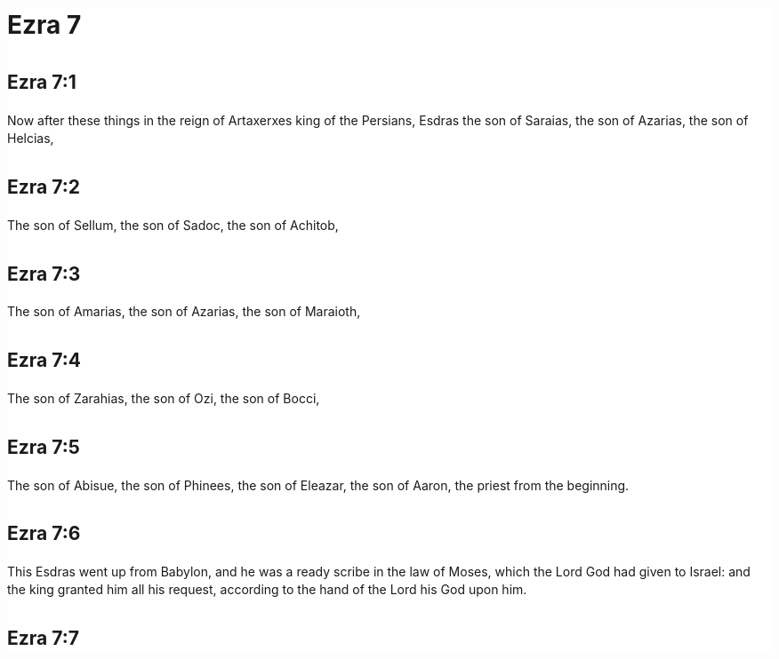 
<a id="org2d6b2c3"></a>

# Ezra 7


<a id="orgce690d4"></a>

## Ezra 7:1

Now after these things in the reign of Artaxerxes king of the Persians, Esdras the son of Saraias, the son of Azarias, the son of Helcias,


<a id="orgeba92d6"></a>

## Ezra 7:2

The son of Sellum, the son of Sadoc, the son of Achitob,


<a id="orgae50a71"></a>

## Ezra 7:3

The son of Amarias, the son of Azarias, the son of Maraioth,


<a id="org88d13b9"></a>

## Ezra 7:4

The son of Zarahias, the son of Ozi, the son of Bocci,


<a id="orgb73f573"></a>

## Ezra 7:5

The son of Abisue, the son of Phinees, the son of Eleazar, the son of Aaron, the priest from the beginning.


<a id="orgaff7d56"></a>

## Ezra 7:6

This Esdras went up from Babylon, and he was a ready scribe in the law of Moses, which the Lord God had given to Israel: and the king granted him all his request, according to the hand of the Lord his God upon him.


<a id="org0db2067"></a>

## Ezra 7:7
